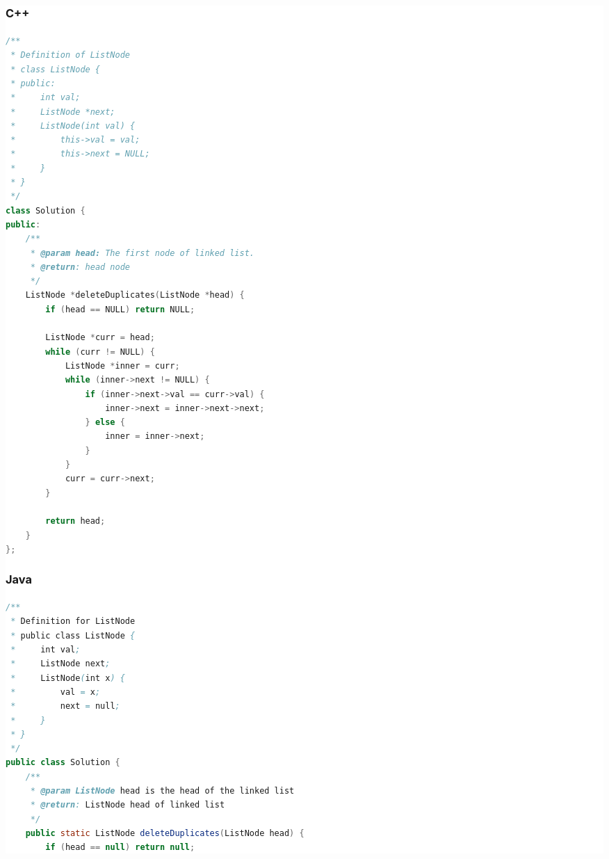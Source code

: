 ### C++

```cpp
/**
 * Definition of ListNode
 * class ListNode {
 * public:
 *     int val;
 *     ListNode *next;
 *     ListNode(int val) {
 *         this->val = val;
 *         this->next = NULL;
 *     }
 * }
 */
class Solution {
public:
    /**
     * @param head: The first node of linked list.
     * @return: head node
     */
    ListNode *deleteDuplicates(ListNode *head) {
        if (head == NULL) return NULL;

        ListNode *curr = head;
        while (curr != NULL) {
            ListNode *inner = curr;
            while (inner->next != NULL) {
                if (inner->next->val == curr->val) {
                    inner->next = inner->next->next;
                } else {
                    inner = inner->next;
                }
            }
            curr = curr->next;
        }

        return head;
    }
};
```

### Java

```java
/**
 * Definition for ListNode
 * public class ListNode {
 *     int val;
 *     ListNode next;
 *     ListNode(int x) {
 *         val = x;
 *         next = null;
 *     }
 * }
 */
public class Solution {
    /**
     * @param ListNode head is the head of the linked list
     * @return: ListNode head of linked list
     */
    public static ListNode deleteDuplicates(ListNode head) {
        if (head == null) return null;

```